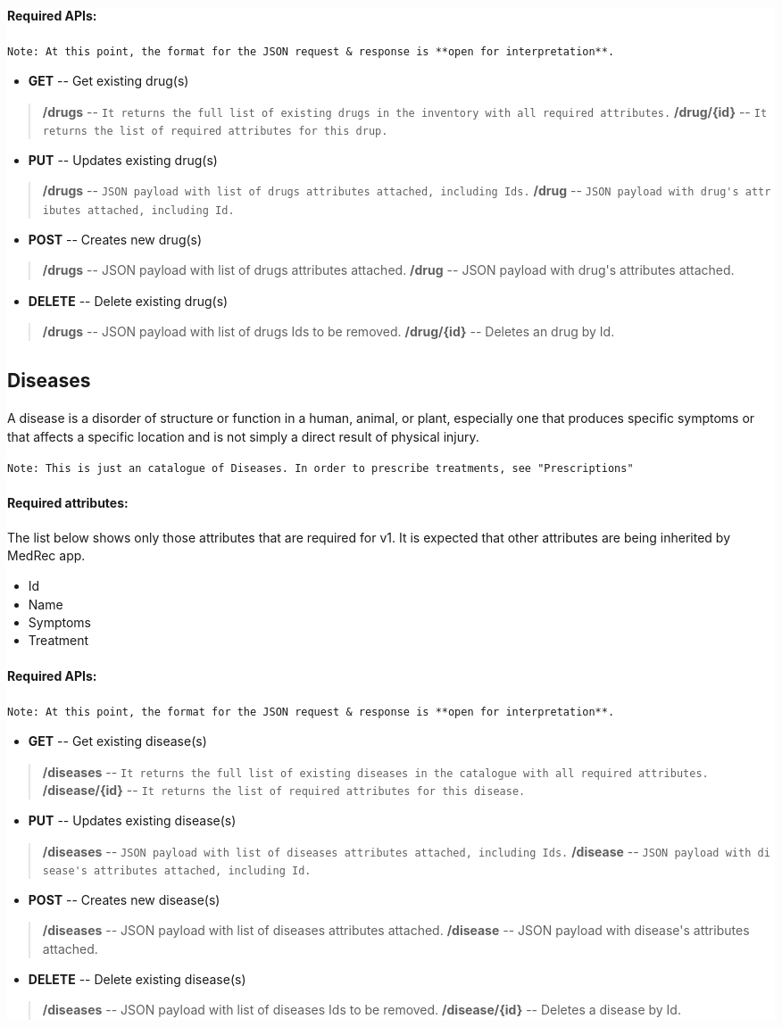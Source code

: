 #### <i class="icon-file"></i> Required APIs:

    Note: At this point, the format for the JSON request & response is **open for interpretation**.

- **GET** -- Get existing drug(s)
> **/drugs** -- `It returns the full list of existing drugs in the inventory with all required attributes.`
> **/drug/{id}**   -- `It returns the list of required attributes for this drup.`

- **PUT** -- Updates existing drug(s)
> **/drugs** -- `JSON payload with list of drugs attributes attached, including Ids.`
> **/drug**   -- `JSON payload with drug's attributes attached, including Id.`

- **POST** -- Creates new drug(s)
> **/drugs** -- JSON payload with list of drugs attributes attached.
> **/drug**   -- JSON payload with drug's attributes attached.

- **DELETE** -- Delete existing drug(s)
> **/drugs** -- JSON payload with list of drugs Ids to be removed.
> **/drug/{id}**   -- Deletes an drug by Id.


Diseases
-------------

A disease is a disorder of structure or function in a human, animal, or plant, especially one that produces specific symptoms or that affects a specific location and is not simply a direct result of physical injury.

    Note: This is just an catalogue of Diseases. In order to prescribe treatments, see "Prescriptions"

#### <i class="icon-file"></i> Required attributes:

The list below shows only those attributes that are required for v1. It is expected that other attributes are being inherited by MedRec app.
- Id
- Name
- Symptoms
- Treatment

#### <i class="icon-file"></i> Required APIs:

    Note: At this point, the format for the JSON request & response is **open for interpretation**.

- **GET** -- Get existing disease(s)
> **/diseases** -- `It returns the full list of existing diseases in the catalogue with all required attributes.`
> **/disease/{id}**   -- `It returns the list of required attributes for this disease.`

- **PUT** -- Updates existing disease(s)
> **/diseases** -- `JSON payload with list of diseases attributes attached, including Ids.`
> **/disease**   -- `JSON payload with disease's attributes attached, including Id.`

- **POST** -- Creates new disease(s)
> **/diseases** -- JSON payload with list of diseases attributes attached.
> **/disease**   -- JSON payload with disease's attributes attached.

- **DELETE** -- Delete existing disease(s)
> **/diseases** -- JSON payload with list of diseases Ids to be removed.
> **/disease/{id}**   -- Deletes a disease by Id.
